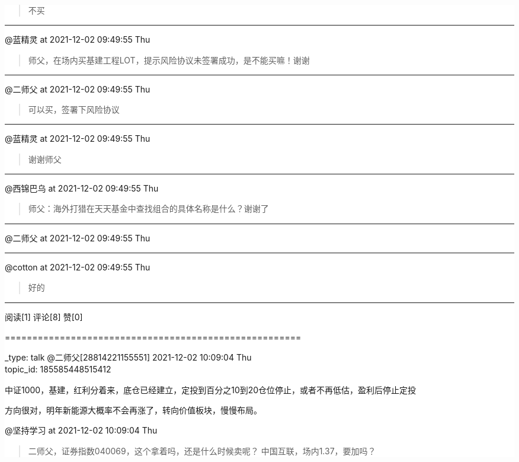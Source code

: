 > 不买

----------

@蓝精灵 at 2021-12-02 09:49:55 Thu

> 师父，在场内买基建工程LOT，提示风险协议未签署成功，是不能买嘛！谢谢

----------

@二师父 at 2021-12-02 09:49:55 Thu

> 可以买，签署下风险协议

----------

@蓝精灵 at 2021-12-02 09:49:55 Thu

> 谢谢师父

----------

@西锦巴乌 at 2021-12-02 09:49:55 Thu

> 师父：海外打猎在天天基金中查找组合的具体名称是什么？谢谢了

----------

@二师父 at 2021-12-02 09:49:55 Thu

> 

----------

@cotton at 2021-12-02 09:49:55 Thu

> 好的

----------



阅读[1]  评论[8]  赞[0] 

======================================================






_type: talk
@二师父[28814221155551]
2021-12-02 10:09:04 Thu  
topic_id: 185585448515412

中证1000，基建，红利分着来，底仓已经建立，定投到百分之10到20仓位停止，或者不再低估，盈利后停止定投

方向很对，明年新能源大概率不会再涨了，转向价值板块，慢慢布局。

@坚持学习 at 2021-12-02 10:09:04 Thu

> 二师父，证券指数040069，这个拿着吗，还是什么时候卖呢？
中国互联，场内1.37，要加吗？
